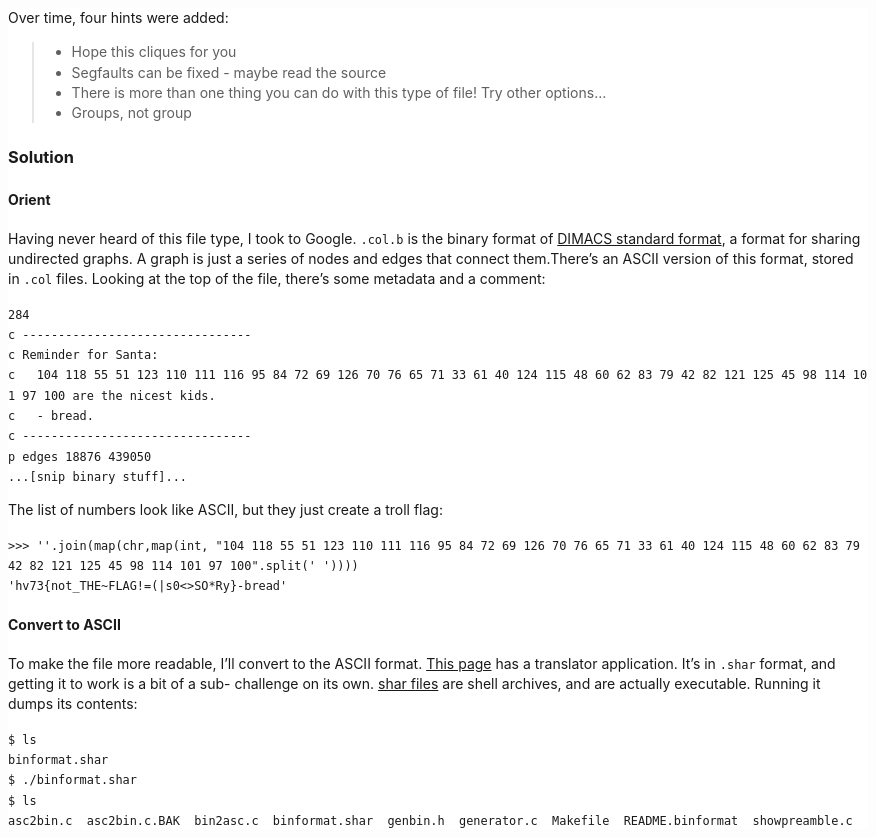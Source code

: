 Over time, four hints were added:

>   * Hope this cliques for you
>   * Segfaults can be fixed - maybe read the source
>   * There is more than one thing you can do with this type of file! Try
> other options…
>   * Groups, not group
>

### Solution

#### Orient

Having never heard of this file type, I took to Google. `.col.b` is the binary
format of [DIMACS standard
format](http://lcs.ios.ac.cn/~caisw/Resource/about_DIMACS_graph_format.txt), a
format for sharing undirected graphs. A graph is just a series of nodes and
edges that connect them.There’s an ASCII version of this format, stored in
`.col` files. Looking at the top of the file, there’s some metadata and a
comment:

    
    
    284
    c -------------------------------- 
    c Reminder for Santa:
    c   104 118 55 51 123 110 111 116 95 84 72 69 126 70 76 65 71 33 61 40 124 115 48 60 62 83 79 42 82 121 125 45 98 114 101 97 100 are the nicest kids.
    c   - bread.
    c -------------------------------- 
    p edges 18876 439050
    ...[snip binary stuff]...
    

The list of numbers look like ASCII, but they just create a troll flag:

    
    
    >>> ''.join(map(chr,map(int, "104 118 55 51 123 110 111 116 95 84 72 69 126 70 76 65 71 33 61 40 124 115 48 60 62 83 79 42 82 121 125 45 98 114 101 97 100".split(' '))))
    'hv73{not_THE~FLAG!=(|s0<>SO*Ry}-bread'
    

#### Convert to ASCII

To make the file more readable, I’ll convert to the ASCII format. [This
page](https://mat.tepper.cmu.edu/COLOR/instances.html) has a translator
application. It’s in `.shar` format, and getting it to work is a bit of a sub-
challenge on its own. [shar files](https://en.wikipedia.org/wiki/Shar) are
shell archives, and are actually executable. Running it dumps its contents:

    
    
    $ ls
    binformat.shar
    $ ./binformat.shar 
    $ ls
    asc2bin.c  asc2bin.c.BAK  bin2asc.c  binformat.shar  genbin.h  generator.c  Makefile  README.binformat  showpreamble.c
    